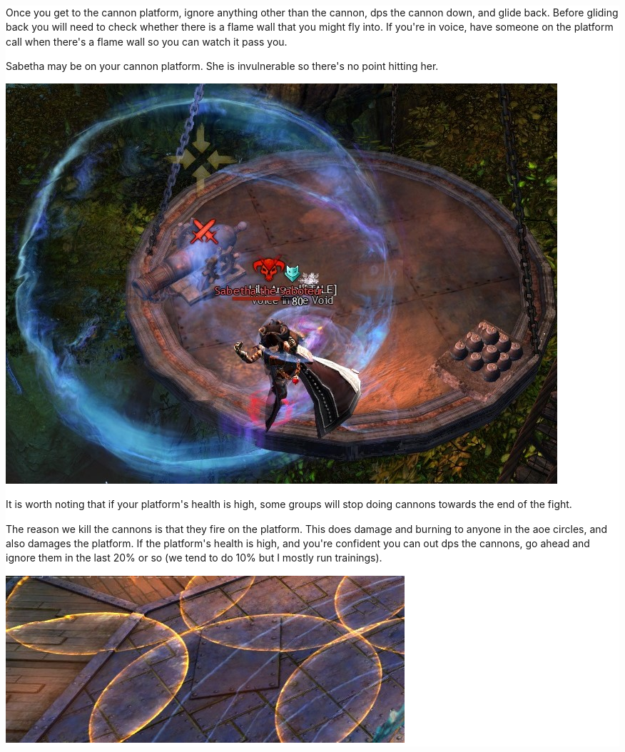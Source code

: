 Once you get to the cannon platform, ignore anything other than the
cannon, dps the cannon down, and glide back. Before gliding back you
will need to check whether there is a flame wall that you might fly
into. If you're in voice, have someone on the platform call when there's
a flame wall so you can watch it pass you.

Sabetha may be on your cannon platform. She is invulnerable so there's
no point hitting her.

![Sabetha_at_cannon](929446112824262686.jpg)

It is worth noting that if your platform's health is high, some groups
will stop doing cannons towards the end of the fight.

The reason we kill the cannons is that they fire on the platform. This
does damage and burning to anyone in the aoe circles, and also damages
the platform. If the platform's health is high, and you're confident you
can out dps the cannons, go ahead and ignore them in the last 20% or so
(we tend to do 10% but I mostly run trainings).

![Sabetha_cannon_fire](929446113059172412.jpg)
